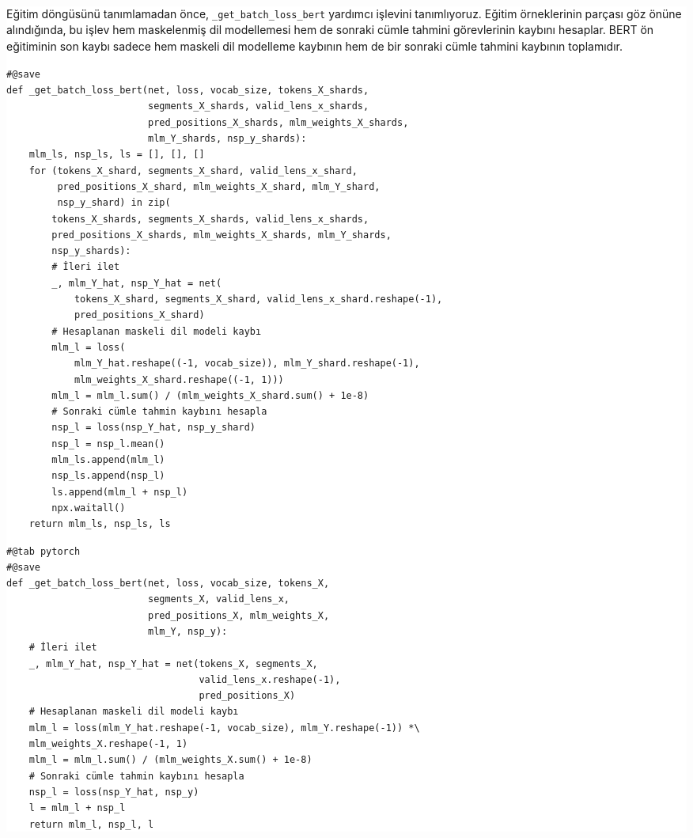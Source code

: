 Eğitim döngüsünü tanımlamadan önce, `_get_batch_loss_bert` yardımcı işlevini tanımlıyoruz. Eğitim örneklerinin parçası göz önüne alındığında, bu işlev hem maskelenmiş dil modellemesi hem de sonraki cümle tahmini görevlerinin kaybını hesaplar. BERT ön eğitiminin son kaybı sadece hem maskeli dil modelleme kaybının hem de bir sonraki cümle tahmini kaybının toplamıdır.

```{.python .input}
#@save
def _get_batch_loss_bert(net, loss, vocab_size, tokens_X_shards,
                         segments_X_shards, valid_lens_x_shards,
                         pred_positions_X_shards, mlm_weights_X_shards,
                         mlm_Y_shards, nsp_y_shards):
    mlm_ls, nsp_ls, ls = [], [], []
    for (tokens_X_shard, segments_X_shard, valid_lens_x_shard,
         pred_positions_X_shard, mlm_weights_X_shard, mlm_Y_shard,
         nsp_y_shard) in zip(
        tokens_X_shards, segments_X_shards, valid_lens_x_shards,
        pred_positions_X_shards, mlm_weights_X_shards, mlm_Y_shards,
        nsp_y_shards):
        # İleri ilet
        _, mlm_Y_hat, nsp_Y_hat = net(
            tokens_X_shard, segments_X_shard, valid_lens_x_shard.reshape(-1),
            pred_positions_X_shard)
        # Hesaplanan maskeli dil modeli kaybı
        mlm_l = loss(
            mlm_Y_hat.reshape((-1, vocab_size)), mlm_Y_shard.reshape(-1),
            mlm_weights_X_shard.reshape((-1, 1)))
        mlm_l = mlm_l.sum() / (mlm_weights_X_shard.sum() + 1e-8)
        # Sonraki cümle tahmin kaybını hesapla
        nsp_l = loss(nsp_Y_hat, nsp_y_shard)
        nsp_l = nsp_l.mean()
        mlm_ls.append(mlm_l)
        nsp_ls.append(nsp_l)
        ls.append(mlm_l + nsp_l)
        npx.waitall()
    return mlm_ls, nsp_ls, ls
```

```{.python .input}
#@tab pytorch
#@save
def _get_batch_loss_bert(net, loss, vocab_size, tokens_X,
                         segments_X, valid_lens_x,
                         pred_positions_X, mlm_weights_X,
                         mlm_Y, nsp_y):
    # İleri ilet
    _, mlm_Y_hat, nsp_Y_hat = net(tokens_X, segments_X,
                                  valid_lens_x.reshape(-1),
                                  pred_positions_X)
    # Hesaplanan maskeli dil modeli kaybı
    mlm_l = loss(mlm_Y_hat.reshape(-1, vocab_size), mlm_Y.reshape(-1)) *\
    mlm_weights_X.reshape(-1, 1)
    mlm_l = mlm_l.sum() / (mlm_weights_X.sum() + 1e-8)
    # Sonraki cümle tahmin kaybını hesapla
    nsp_l = loss(nsp_Y_hat, nsp_y)
    l = mlm_l + nsp_l
    return mlm_l, nsp_l, l
```
